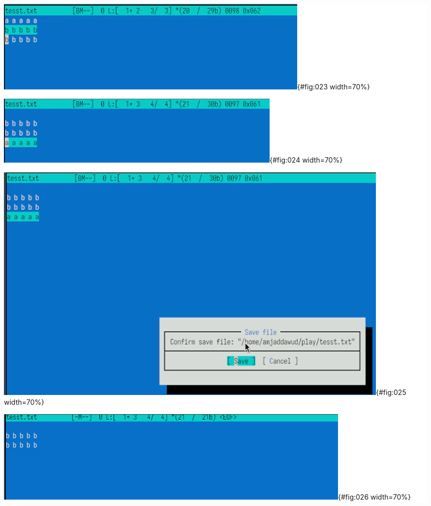 ![Выделение фрагмента текста и копирование его на новую строку](image/23.PNG){#fig:023 width=70%}

![Выделение фрагмента текста и перенос его на новую строку](image/24.PNG){#fig:024 width=70%}

![Сохранение файла](image/25.PNG){#fig:025 width=70%}

![Отмена последнего действия](image/26.PNG){#fig:026 width=70%}

